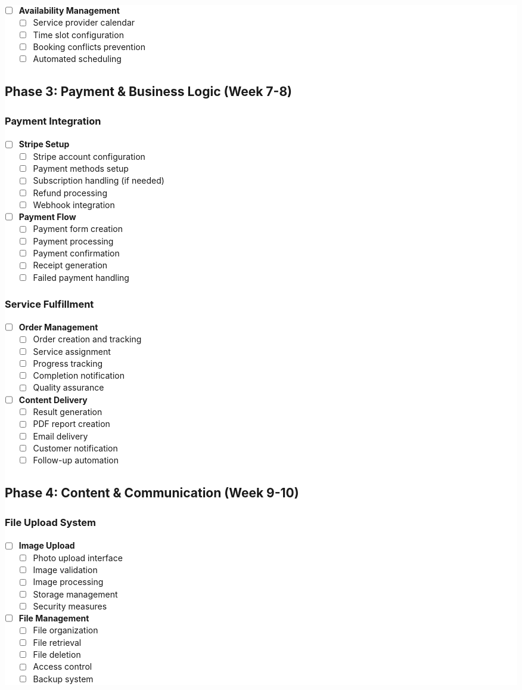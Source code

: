 - [ ] **Availability Management**
  - [ ] Service provider calendar
  - [ ] Time slot configuration
  - [ ] Booking conflicts prevention
  - [ ] Automated scheduling

## Phase 3: Payment & Business Logic (Week 7-8)

### Payment Integration
- [ ] **Stripe Setup**
  - [ ] Stripe account configuration
  - [ ] Payment methods setup
  - [ ] Subscription handling (if needed)
  - [ ] Refund processing
  - [ ] Webhook integration

- [ ] **Payment Flow**
  - [ ] Payment form creation
  - [ ] Payment processing
  - [ ] Payment confirmation
  - [ ] Receipt generation
  - [ ] Failed payment handling

### Service Fulfillment
- [ ] **Order Management**
  - [ ] Order creation and tracking
  - [ ] Service assignment
  - [ ] Progress tracking
  - [ ] Completion notification
  - [ ] Quality assurance

- [ ] **Content Delivery**
  - [ ] Result generation
  - [ ] PDF report creation
  - [ ] Email delivery
  - [ ] Customer notification
  - [ ] Follow-up automation

## Phase 4: Content & Communication (Week 9-10)

### File Upload System
- [ ] **Image Upload**
  - [ ] Photo upload interface
  - [ ] Image validation
  - [ ] Image processing
  - [ ] Storage management
  - [ ] Security measures

- [ ] **File Management**
  - [ ] File organization
  - [ ] File retrieval
  - [ ] File deletion
  - [ ] Access control
  - [ ] Backup system

